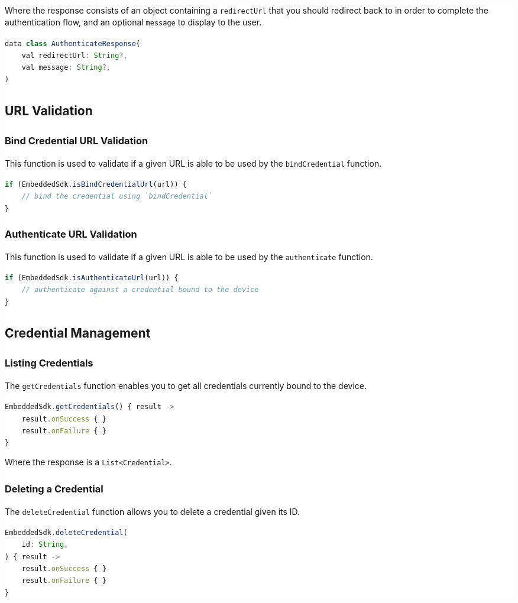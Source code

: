 Where the response consists of an object containing a `redirectUrl` that you should redirect back to in order to complete the authentication flow, and an optional `message` to display to the user.

```javascript
data class AuthenticateResponse(
    val redirectUrl: String?,
    val message: String?,
)
```

## URL Validation

### Bind Credential URL Validation

This function is used to validate if a given URL is able to be used by the `bindCredential` function.

```javascript
if (EmbeddedSdk.isBindCredentialUrl(url)) {
    // bind the credential using `bindCredential`
}
```

### Authenticate URL Validation

This function is used to validate if a given URL is able to be used by the `authenticate` function.

```javascript
if (EmbeddedSdk.isAuthenticateUrl(url)) {
    // authenticate against a credential bound to the device
}
```

## Credential Management

### Listing Credentials

The `getCredentials` function enables you to get all credentials currently bound to the device.

```javascript
EmbeddedSdk.getCredentials() { result ->
    result.onSuccess { }
    result.onFailure { }
}
```

Where the response is a `List<Credential>`.

### Deleting a Credential

The `deleteCredential` function allows you to delete a credential given its ID.

```javascript
EmbeddedSdk.deleteCredential(
    id: String,
) { result ->
    result.onSuccess { }
    result.onFailure { }
}
```
